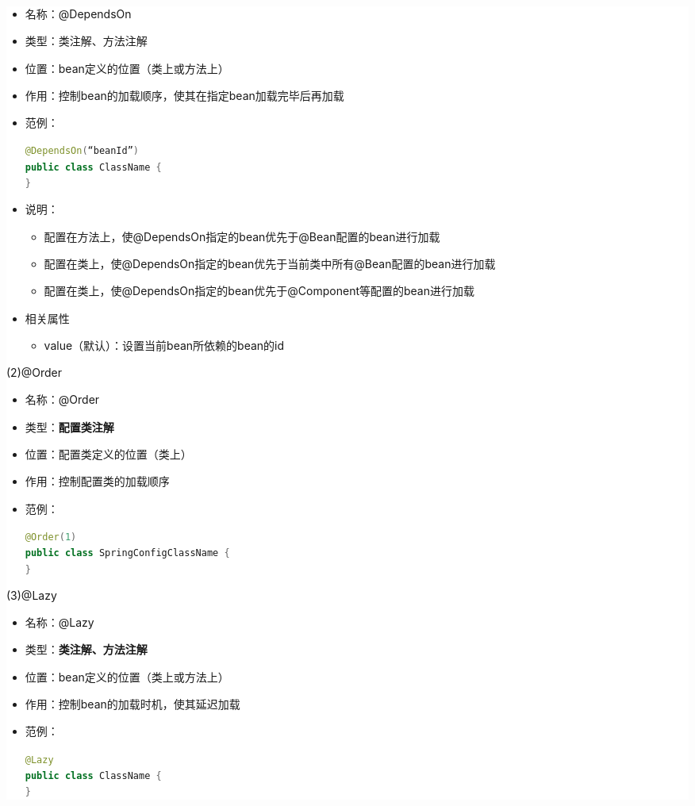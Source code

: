 - 名称：@DependsOn

- 类型：类注解、方法注解

- 位置：bean定义的位置（类上或方法上）

- 作用：控制bean的加载顺序，使其在指定bean加载完毕后再加载

- 范例：

  ```java
  @DependsOn(“beanId”)
  public class ClassName {
  }
  ```

- 说明：

  - 配置在方法上，使@DependsOn指定的bean优先于@Bean配置的bean进行加载

  - 配置在类上，使@DependsOn指定的bean优先于当前类中所有@Bean配置的bean进行加载

  - 配置在类上，使@DependsOn指定的bean优先于@Component等配置的bean进行加载

- 相关属性
  
  - value（默认）：设置当前bean所依赖的bean的id

(2)@Order

- 名称：@Order

- 类型：**配置类注解**

- 位置：配置类定义的位置（类上）

- 作用：控制配置类的加载顺序

- 范例：

  ```java
  @Order(1)
  public class SpringConfigClassName {
  }
  ```

(3)@Lazy

- 名称：@Lazy

- 类型：**类注解、方法注解**

- 位置：bean定义的位置（类上或方法上）

- 作用：控制bean的加载时机，使其延迟加载

- 范例：

  ```java
  @Lazy
  public class ClassName {
  }
  ```
